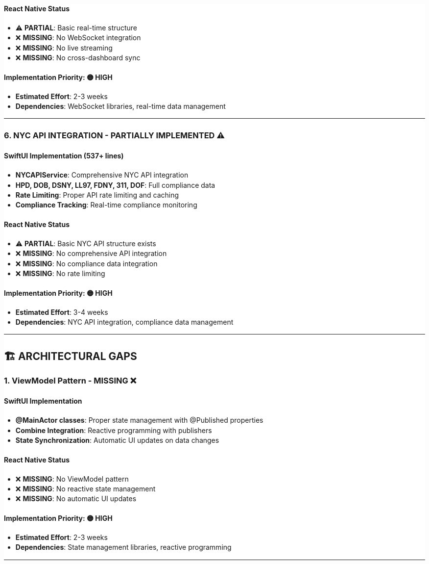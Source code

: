 #### **React Native Status**
- ⚠️ **PARTIAL**: Basic real-time structure
- ❌ **MISSING**: No WebSocket integration
- ❌ **MISSING**: No live streaming
- ❌ **MISSING**: No cross-dashboard sync

#### **Implementation Priority**: 🟡 **HIGH**
- **Estimated Effort**: 2-3 weeks
- **Dependencies**: WebSocket libraries, real-time data management

---

### **6. NYC API INTEGRATION - PARTIALLY IMPLEMENTED** ⚠️

#### **SwiftUI Implementation (537+ lines)**
- **NYCAPIService**: Comprehensive NYC API integration
- **HPD, DOB, DSNY, LL97, FDNY, 311, DOF**: Full compliance data
- **Rate Limiting**: Proper API rate limiting and caching
- **Compliance Tracking**: Real-time compliance monitoring

#### **React Native Status**
- ⚠️ **PARTIAL**: Basic NYC API structure exists
- ❌ **MISSING**: No comprehensive API integration
- ❌ **MISSING**: No compliance data integration
- ❌ **MISSING**: No rate limiting

#### **Implementation Priority**: 🟡 **HIGH**
- **Estimated Effort**: 3-4 weeks
- **Dependencies**: NYC API integration, compliance data management

---

## 🏗️ **ARCHITECTURAL GAPS**

### **1. ViewModel Pattern - MISSING** ❌

#### **SwiftUI Implementation**
- **@MainActor classes**: Proper state management with @Published properties
- **Combine Integration**: Reactive programming with publishers
- **State Synchronization**: Automatic UI updates on data changes

#### **React Native Status**
- ❌ **MISSING**: No ViewModel pattern
- ❌ **MISSING**: No reactive state management
- ❌ **MISSING**: No automatic UI updates

#### **Implementation Priority**: 🟡 **HIGH**
- **Estimated Effort**: 2-3 weeks
- **Dependencies**: State management libraries, reactive programming

---

